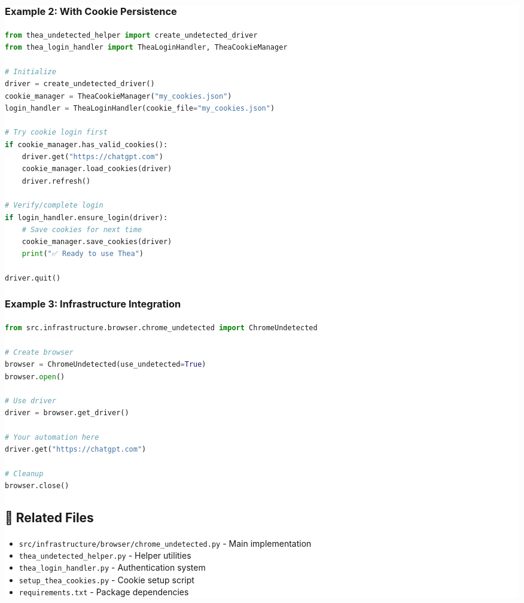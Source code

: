 ### Example 2: With Cookie Persistence

```python
from thea_undetected_helper import create_undetected_driver
from thea_login_handler import TheaLoginHandler, TheaCookieManager

# Initialize
driver = create_undetected_driver()
cookie_manager = TheaCookieManager("my_cookies.json")
login_handler = TheaLoginHandler(cookie_file="my_cookies.json")

# Try cookie login first
if cookie_manager.has_valid_cookies():
    driver.get("https://chatgpt.com")
    cookie_manager.load_cookies(driver)
    driver.refresh()

# Verify/complete login
if login_handler.ensure_login(driver):
    # Save cookies for next time
    cookie_manager.save_cookies(driver)
    print("✅ Ready to use Thea")
    
driver.quit()
```

### Example 3: Infrastructure Integration

```python
from src.infrastructure.browser.chrome_undetected import ChromeUndetected

# Create browser
browser = ChromeUndetected(use_undetected=True)
browser.open()

# Use driver
driver = browser.get_driver()

# Your automation here
driver.get("https://chatgpt.com")

# Cleanup
browser.close()
```

## 🔗 Related Files

- `src/infrastructure/browser/chrome_undetected.py` - Main implementation
- `thea_undetected_helper.py` - Helper utilities
- `thea_login_handler.py` - Authentication system
- `setup_thea_cookies.py` - Cookie setup script
- `requirements.txt` - Package dependencies
